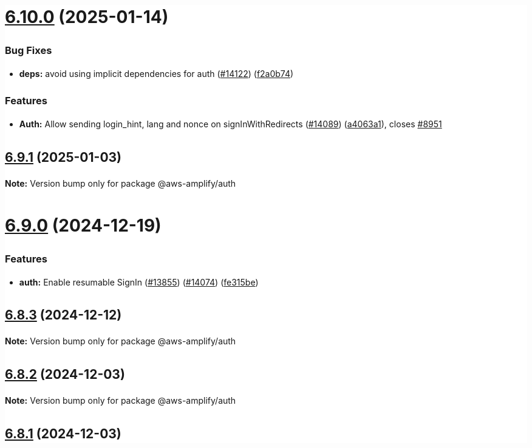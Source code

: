 # [6.10.0](https://github.com/aws-amplify/amplify-js/compare/@aws-amplify/auth@6.9.1...@aws-amplify/auth@6.10.0) (2025-01-14)

### Bug Fixes

- **deps:** avoid using implicit dependencies for auth ([#14122](https://github.com/aws-amplify/amplify-js/issues/14122)) ([f2a0b74](https://github.com/aws-amplify/amplify-js/commit/f2a0b74bfac5f10014e644c509d5cff5d5da9e59))

### Features

- **Auth:** Allow sending login_hint, lang and nonce on signInWithRedirects ([#14089](https://github.com/aws-amplify/amplify-js/issues/14089)) ([a4063a1](https://github.com/aws-amplify/amplify-js/commit/a4063a177a802c86624faf0c4b605c75164b8641)), closes [#8951](https://github.com/aws-amplify/amplify-js/issues/8951)

## [6.9.1](https://github.com/aws-amplify/amplify-js/compare/@aws-amplify/auth@6.9.0...@aws-amplify/auth@6.9.1) (2025-01-03)

**Note:** Version bump only for package @aws-amplify/auth

# [6.9.0](https://github.com/aws-amplify/amplify-js/compare/@aws-amplify/auth@6.8.3...@aws-amplify/auth@6.9.0) (2024-12-19)

### Features

- **auth:** Enable resumable SignIn ([#13855](https://github.com/aws-amplify/amplify-js/issues/13855)) ([#14074](https://github.com/aws-amplify/amplify-js/issues/14074)) ([fe315be](https://github.com/aws-amplify/amplify-js/commit/fe315be4da6d814f2b802cf1acbb00513ca238ac))

## [6.8.3](https://github.com/aws-amplify/amplify-js/compare/@aws-amplify/auth@6.8.2...@aws-amplify/auth@6.8.3) (2024-12-12)

**Note:** Version bump only for package @aws-amplify/auth

## [6.8.2](https://github.com/aws-amplify/amplify-js/compare/@aws-amplify/auth@6.8.1...@aws-amplify/auth@6.8.2) (2024-12-03)

**Note:** Version bump only for package @aws-amplify/auth

## [6.8.1](https://github.com/aws-amplify/amplify-js/compare/@aws-amplify/auth@6.8.0...@aws-amplify/auth@6.8.1) (2024-12-03)

